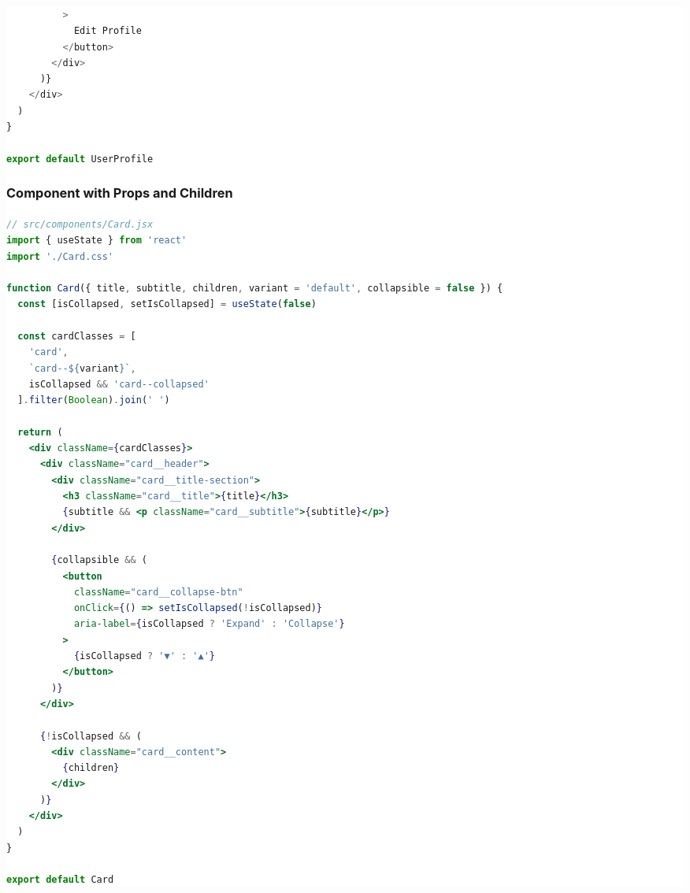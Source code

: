 ```jsx
          >
            Edit Profile
          </button>
        </div>
      )}
    </div>
  )
}

export default UserProfile
```

### Component with Props and Children

```jsx
// src/components/Card.jsx
import { useState } from 'react'
import './Card.css'

function Card({ title, subtitle, children, variant = 'default', collapsible = false }) {
  const [isCollapsed, setIsCollapsed] = useState(false)
  
  const cardClasses = [
    'card',
    `card--${variant}`,
    isCollapsed && 'card--collapsed'
  ].filter(Boolean).join(' ')
  
  return (
    <div className={cardClasses}>
      <div className="card__header">
        <div className="card__title-section">
          <h3 className="card__title">{title}</h3>
          {subtitle && <p className="card__subtitle">{subtitle}</p>}
        </div>
        
        {collapsible && (
          <button
            className="card__collapse-btn"
            onClick={() => setIsCollapsed(!isCollapsed)}
            aria-label={isCollapsed ? 'Expand' : 'Collapse'}
          >
            {isCollapsed ? '▼' : '▲'}
          </button>
        )}
      </div>
      
      {!isCollapsed && (
        <div className="card__content">
          {children}
        </div>
      )}
    </div>
  )
}

export default Card
```
